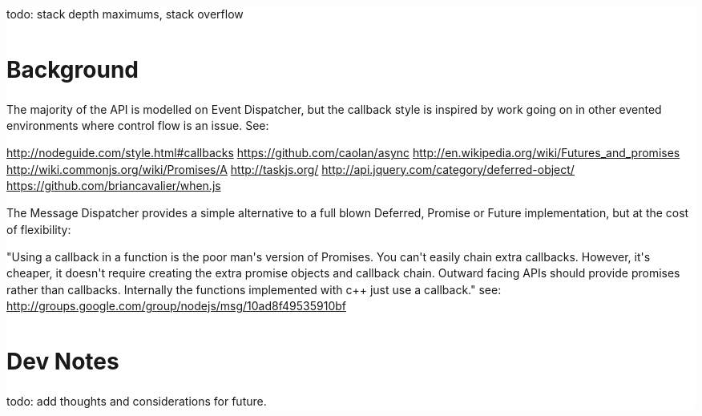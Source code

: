 todo: stack depth maximums, stack overflow

# Background

The majority of the API is modelled on Event Dispatcher, but the callback style is inspired by work going on in other evented environments where control flow is an issue. See:

http://nodeguide.com/style.html#callbacks
https://github.com/caolan/async
http://en.wikipedia.org/wiki/Futures_and_promises
http://wiki.commonjs.org/wiki/Promises/A
http://taskjs.org/
http://api.jquery.com/category/deferred-object/
https://github.com/briancavalier/when.js

The Message Dispatcher provides a simple alternative to a full blown Deferred, Promise or Future implementation, but at the cost of flexibility: 

"Using a callback in a function is the poor man's version of Promises. You can't easily chain extra callbacks. However, it's cheaper, it doesn't require creating the extra promise objects and callback chain. Outward facing APIs should provide promises rather than callbacks. Internally the functions implemented with c++ just use a callback." see: http://groups.google.com/group/nodejs/msg/10ad8f49535910bf

# Dev Notes

todo: add thoughts and considerations for future.